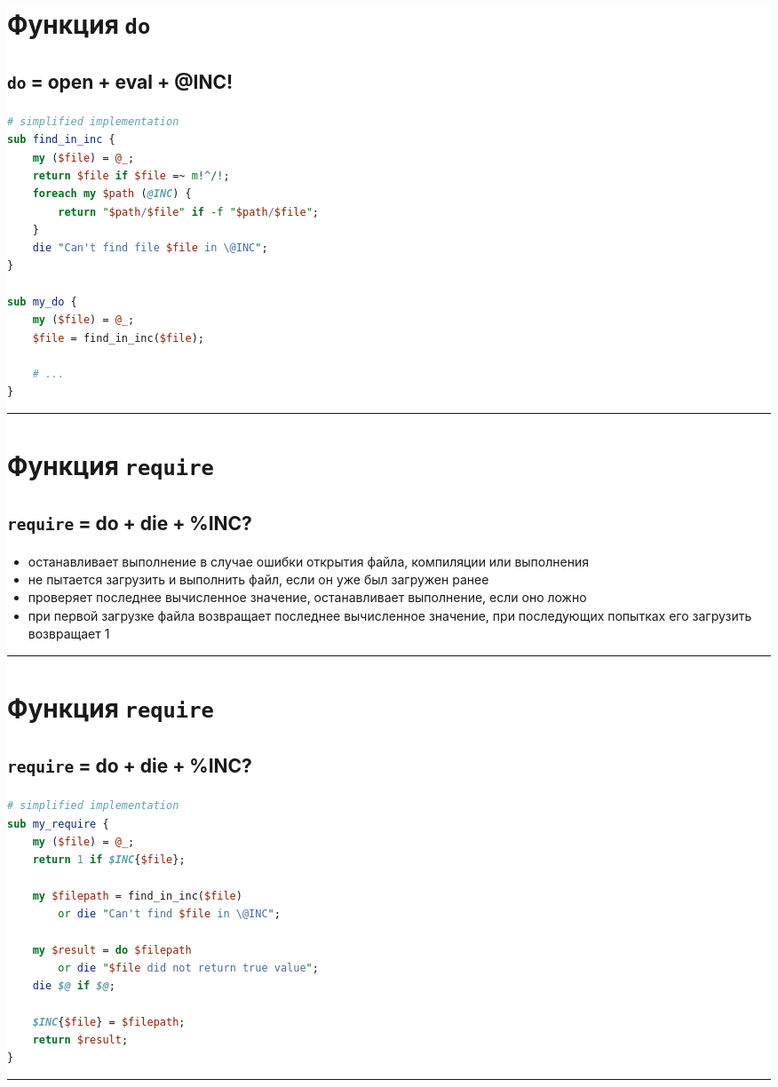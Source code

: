 # Функция `do`

## `do` = open + eval + @INC!

```perl
# simplified implementation
sub find_in_inc {
    my ($file) = @_;
    return $file if $file =~ m!^/!;
    foreach my $path (@INC) {
        return "$path/$file" if -f "$path/$file";
    }
    die "Can't find file $file in \@INC";
}

sub my_do {
    my ($file) = @_;
    $file = find_in_inc($file);

    # ...
}
```

---

# Функция `require`

## `require` = do + die + %INC?

* останавливает выполнение в случае ошибки открытия файла, компиляции или выполнения
* не пытается загрузить и выполнить файл, если он уже был загружен ранее
* проверяет последнее вычисленное значение, останавливает выполнение, если оно ложно
* при первой загрузке файла возвращает последнее вычисленное значение, при последующих попытках его загрузить возвращает 1

---

# Функция `require`

## `require` = do + die + %INC?

```perl
# simplified implementation
sub my_require {
    my ($file) = @_;
    return 1 if $INC{$file};

    my $filepath = find_in_inc($file)
        or die "Can't find $file in \@INC";

    my $result = do $filepath
        or die "$file did not return true value";
    die $@ if $@;

    $INC{$file} = $filepath;
    return $result;
}
```

---